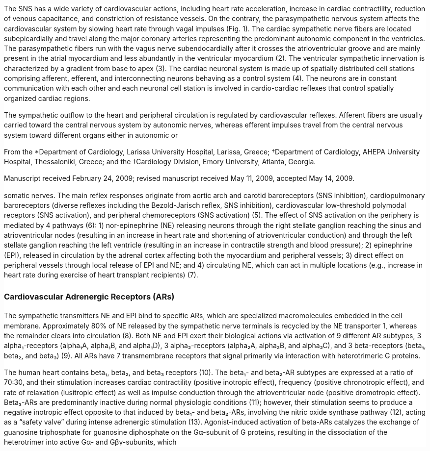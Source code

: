 The SNS has a wide variety of cardiovascular actions, including heart rate acceleration, increase in cardiac contractility, reduction of venous capacitance, and constriction of resistance vessels. On the contrary, the parasympathetic nervous system affects the cardiovascular system by slowing heart rate through vagal impulses (Fig. 1). The cardiac sympathetic nerve fibers are located subepicardially and travel along the major coronary arteries representing the predominant autonomic component in the ventricles. The parasympathetic fibers run with the vagus nerve subendocardially after it crosses the atrioventricular groove and are mainly present in the atrial myocardium and less abundantly in the ventricular myocardium (2). The ventricular sympathetic innervation is characterized by a gradient from base to apex (3). The cardiac neuronal system is made up of spatially distributed cell stations comprising afferent, efferent, and interconnecting neurons behaving as a control system (4). The neurons are in constant communication with each other and each neuronal cell station is involved in cardio-cardiac reflexes that control spatially organized cardiac regions.

The sympathetic outflow to the heart and peripheral circulation is regulated by cardiovascular reflexes. Afferent fibers are usually carried toward the central nervous system by autonomic nerves, whereas efferent impulses travel from the central nervous system toward different organs either in autonomic or

From the *Department of Cardiology, Larissa University Hospital, Larissa, Greece; †Department of Cardiology, AHEPA University Hospital, Thessaloniki, Greece; and the ‡Cardiology Division, Emory University, Atlanta, Georgia.

Manuscript received February 24, 2009; revised manuscript received May 11, 2009, accepted May 14, 2009.

somatic nerves. The main reflex responses originate from aortic arch and carotid baroreceptors (SNS inhibition), cardiopulmonary baroreceptors (diverse reflexes including the Bezold-Jarisch reflex, SNS inhibition), cardiovascular low-threshold polymodal receptors (SNS activation), and peripheral chemoreceptors (SNS activation) (5). The effect of SNS activation on the periphery is mediated by 4 pathways (6): 1) nor-epinephrine (NE) releasing neurons through the right stellate ganglion reaching the sinus and atrioventricular nodes (resulting in an increase in heart rate and shortening of atrioventricular conduction) and through the left stellate ganglion reaching the left ventricle (resulting in an increase in contractile strength and blood pressure); 2) epinephrine (EPI), released in circulation by the adrenal cortex affecting both the myocardium and peripheral vessels; 3) direct effect on peripheral vessels through local release of EPI and NE; and 4) circulating NE, which can act in multiple locations (e.g., increase in heart rate during exercise of heart transplant recipients) (7).

### Cardiovascular Adrenergic Receptors (ARs)

The sympathetic transmitters NE and EPI bind to specific ARs, which are specialized macromolecules embedded in the cell membrane. Approximately 80% of NE released by the sympathetic nerve terminals is recycled by the NE transporter 1, whereas the remainder clears into circulation (8). Both NE and EPI exert their biological actions via activation of 9 different AR subtypes, 3 alpha₁-receptors (alpha₁A, alpha₁B, and alpha₁D), 3 alpha₂-receptors (alpha₂A, alpha₂B, and alpha₂C), and 3 beta-receptors (beta₁, beta₂, and beta₃) (9). All ARs have 7 transmembrane receptors that signal primarily via interaction with heterotrimeric G proteins.

The human heart contains beta₁, beta₂, and beta₃ receptors (10). The beta₁- and beta₂-AR subtypes are expressed at a ratio of 70:30, and their stimulation increases cardiac contractility (positive inotropic effect), frequency (positive chronotropic effect), and rate of relaxation (lusitropic effect) as well as impulse conduction through the atrioventricular node (positive dromotropic effect). Beta₃-ARs are predominantly inactive during normal physiologic conditions (11); however, their stimulation seems to produce a negative inotropic effect opposite to that induced by beta₁- and beta₂-ARs, involving the nitric oxide synthase pathway (12), acting as a “safety valve” during intense adrenergic stimulation (13). Agonist-induced activation of beta-ARs catalyzes the exchange of guanosine triphosphate for guanosine diphosphate on the Gα-subunit of G proteins, resulting in the dissociation of the heterotrimer into active Gα- and Gβγ-subunits, which

